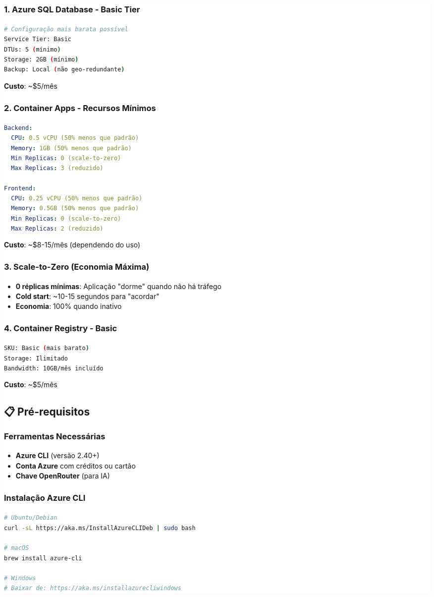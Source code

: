 ### 1. Azure SQL Database - Basic Tier
```bash
# Configuração mais barata possível
Service Tier: Basic
DTUs: 5 (mínimo)
Storage: 2GB (mínimo)
Backup: Local (não geo-redundante)
```

**Custo**: ~$5/mês

### 2. Container Apps - Recursos Mínimos
```yaml
Backend:
  CPU: 0.5 vCPU (50% menos que padrão)
  Memory: 1GB (50% menos que padrão)
  Min Replicas: 0 (scale-to-zero)
  Max Replicas: 3 (reduzido)

Frontend:
  CPU: 0.25 vCPU (50% menos que padrão)
  Memory: 0.5GB (50% menos que padrão)
  Min Replicas: 0 (scale-to-zero)
  Max Replicas: 2 (reduzido)
```

**Custo**: ~$8-15/mês (dependendo do uso)

### 3. Scale-to-Zero (Economia Máxima)
- **0 réplicas mínimas**: Aplicação "dorme" quando não há tráfego
- **Cold start**: ~10-15 segundos para "acordar"
- **Economia**: 100% quando inativo

### 4. Container Registry - Basic
```bash
SKU: Basic (mais barato)
Storage: Ilimitado
Bandwidth: 10GB/mês incluído
```

**Custo**: ~$5/mês

## 📋 Pré-requisitos

### Ferramentas Necessárias
- **Azure CLI** (versão 2.40+)
- **Conta Azure** com créditos ou cartão
- **Chave OpenRouter** (para IA)

### Instalação Azure CLI
```bash
# Ubuntu/Debian
curl -sL https://aka.ms/InstallAzureCLIDeb | sudo bash

# macOS
brew install azure-cli

# Windows
# Baixar de: https://aka.ms/installazurecliwindows
```
